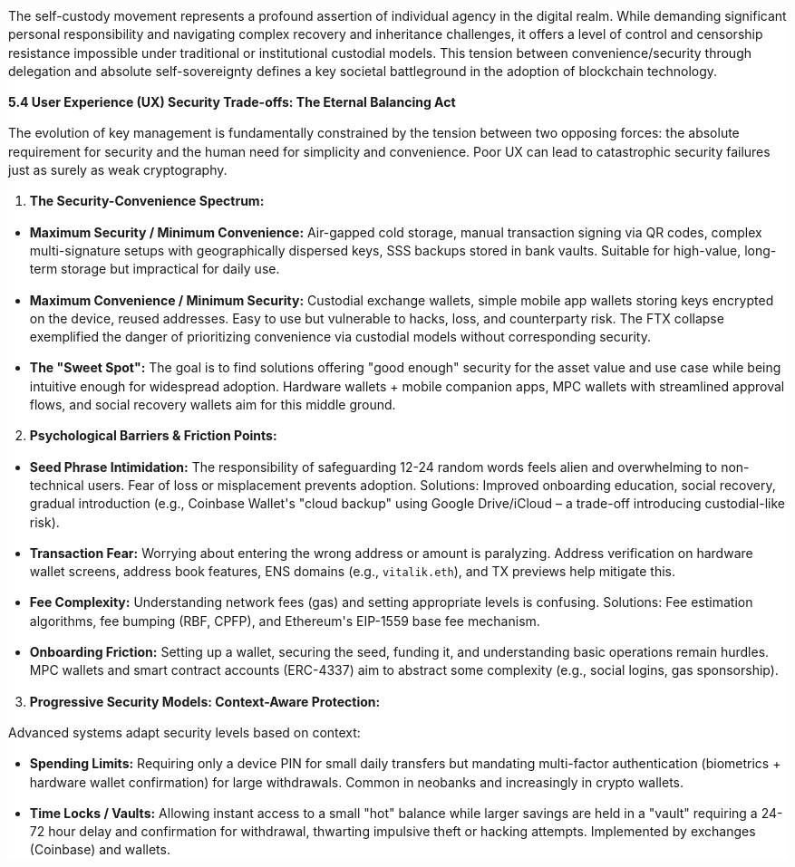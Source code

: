 The self-custody movement represents a profound assertion of individual agency in the digital realm. While demanding significant personal responsibility and navigating complex recovery and inheritance challenges, it offers a level of control and censorship resistance impossible under traditional or institutional custodial models. This tension between convenience/security through delegation and absolute self-sovereignty defines a key societal battleground in the adoption of blockchain technology.

**5.4 User Experience (UX) Security Trade-offs: The Eternal Balancing Act**

The evolution of key management is fundamentally constrained by the tension between two opposing forces: the absolute requirement for security and the human need for simplicity and convenience. Poor UX can lead to catastrophic security failures just as surely as weak cryptography.

1.  **The Security-Convenience Spectrum:**

*   **Maximum Security / Minimum Convenience:** Air-gapped cold storage, manual transaction signing via QR codes, complex multi-signature setups with geographically dispersed keys, SSS backups stored in bank vaults. Suitable for high-value, long-term storage but impractical for daily use.

*   **Maximum Convenience / Minimum Security:** Custodial exchange wallets, simple mobile app wallets storing keys encrypted on the device, reused addresses. Easy to use but vulnerable to hacks, loss, and counterparty risk. The FTX collapse exemplified the danger of prioritizing convenience via custodial models without corresponding security.

*   **The "Sweet Spot":** The goal is to find solutions offering "good enough" security for the asset value and use case while being intuitive enough for widespread adoption. Hardware wallets + mobile companion apps, MPC wallets with streamlined approval flows, and social recovery wallets aim for this middle ground.

2.  **Psychological Barriers & Friction Points:**

*   **Seed Phrase Intimidation:** The responsibility of safeguarding 12-24 random words feels alien and overwhelming to non-technical users. Fear of loss or misplacement prevents adoption. Solutions: Improved onboarding education, social recovery, gradual introduction (e.g., Coinbase Wallet's "cloud backup" using Google Drive/iCloud – a trade-off introducing custodial-like risk).

*   **Transaction Fear:** Worrying about entering the wrong address or amount is paralyzing. Address verification on hardware wallet screens, address book features, ENS domains (e.g., `vitalik.eth`), and TX previews help mitigate this.

*   **Fee Complexity:** Understanding network fees (gas) and setting appropriate levels is confusing. Solutions: Fee estimation algorithms, fee bumping (RBF, CPFP), and Ethereum's EIP-1559 base fee mechanism.

*   **Onboarding Friction:** Setting up a wallet, securing the seed, funding it, and understanding basic operations remain hurdles. MPC wallets and smart contract accounts (ERC-4337) aim to abstract some complexity (e.g., social logins, gas sponsorship).

3.  **Progressive Security Models: Context-Aware Protection:**

Advanced systems adapt security levels based on context:

*   **Spending Limits:** Requiring only a device PIN for small daily transfers but mandating multi-factor authentication (biometrics + hardware wallet confirmation) for large withdrawals. Common in neobanks and increasingly in crypto wallets.

*   **Time Locks / Vaults:** Allowing instant access to a small "hot" balance while larger savings are held in a "vault" requiring a 24-72 hour delay and confirmation for withdrawal, thwarting impulsive theft or hacking attempts. Implemented by exchanges (Coinbase) and wallets.
